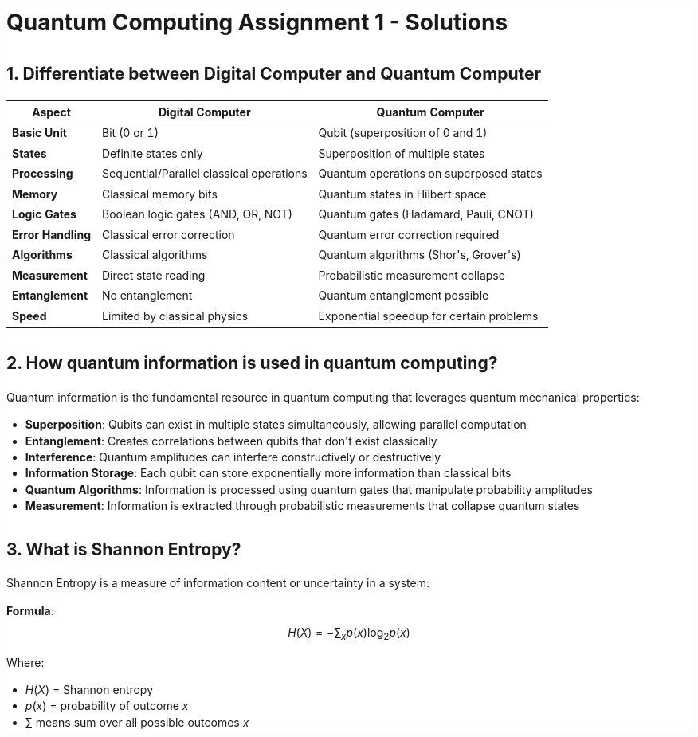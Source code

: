 <script src="https://rawcdn.githack.com/oscarmorrison/md-page/master/md-page.js"></script><noscript>
# Quantum Computing Assignment 1 - Solutions

## 1. Differentiate between Digital Computer and Quantum Computer

| Aspect | Digital Computer | Quantum Computer |
|--------|-----------------|------------------|
| **Basic Unit** | Bit (0 or 1) | Qubit (superposition of 0 and 1) |
| **States** | Definite states only | Superposition of multiple states |
| **Processing** | Sequential/Parallel classical operations | Quantum operations on superposed states |
| **Memory** | Classical memory bits | Quantum states in Hilbert space |
| **Logic Gates** | Boolean logic gates (AND, OR, NOT) | Quantum gates (Hadamard, Pauli, CNOT) |
| **Error Handling** | Classical error correction | Quantum error correction required |
| **Algorithms** | Classical algorithms | Quantum algorithms (Shor's, Grover's) |
| **Measurement** | Direct state reading | Probabilistic measurement collapse |
| **Entanglement** | No entanglement | Quantum entanglement possible |
| **Speed** | Limited by classical physics | Exponential speedup for certain problems |

## 2. How quantum information is used in quantum computing?

Quantum information is the fundamental resource in quantum computing that leverages quantum mechanical properties:

- **Superposition**: Qubits can exist in multiple states simultaneously, allowing parallel computation
- **Entanglement**: Creates correlations between qubits that don't exist classically
- **Interference**: Quantum amplitudes can interfere constructively or destructively
- **Information Storage**: Each qubit can store exponentially more information than classical bits
- **Quantum Algorithms**: Information is processed using quantum gates that manipulate probability amplitudes
- **Measurement**: Information is extracted through probabilistic measurements that collapse quantum states

## 3. What is Shannon Entropy?

Shannon Entropy is a measure of information content or uncertainty in a system:

**Formula**: 
$$H(X) = - \sum_{x} p(x) \log_2 p(x)$$

Where:
- $H(X)$ = Shannon entropy
- $p(x)$ = probability of outcome $x$
- $\sum$ means sum over all possible outcomes $x$
